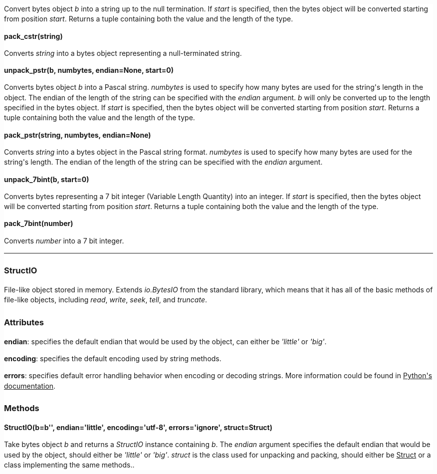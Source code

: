 Convert bytes object *b* into a string up to the null termination. If *start* is specified, then the bytes object will be converted starting from position *start*. Returns a tuple containing both the value and the length of the type.

**pack_cstr(string)**

Converts *string* into a bytes object representing a null-terminated string.

**unpack_pstr(b, numbytes, endian=None, start=0)**

Converts bytes object *b* into a Pascal string. *numbytes* is used to specify how many bytes are used for the string's length in the object. The endian of the length of the string can be specified with the *endian* argument. *b* will only be converted up to the length specified in the bytes object. If *start* is specified, then the bytes object will be converted starting from position *start*. Returns a tuple containing both the value and the length of the type.

**pack_pstr(string, numbytes, endian=None)**

Converts *string* into a bytes object in the Pascal string format. *numbytes* is used to specify how many bytes are used for the string's length. The endian of the length of the string can be specified with the *endian* argument.

**unpack_7bint(b, start=0)**

Converts bytes representing a 7 bit integer (Variable Length Quantity) into an integer.  If *start* is specified, then the bytes object will be converted starting from position *start*. Returns a tuple containing both the value and the length of the type.

**pack_7bint(number)**

Converts *number* into a 7 bit integer.

-----

### StructIO

File-like object stored in memory. Extends *io.BytesIO* from the standard library, which means that it has all of the basic methods of file-like objects, including *read*, *write*, *seek*, *tell*, and *truncate*.

### Attributes

**endian**: specifies the default endian that would be used by the object, can either be *'little'* or *'big'*.

**encoding**: specifies the default encoding used by string methods.

**errors**: specifies default error handling behavior when encoding or decoding strings. More information could be found in [Python's documentation](https://docs.python.org/3/library/codecs.html#error-handlers).

### Methods

**StructIO(b=b'', endian='little', encoding='utf-8', errors='ignore', struct=Struct)**

Take bytes object *b* and returns a *StructIO* instance containing *b*. The *endian* argument specifies the default endian that would be used by the object, should either be *'little'* or *'big'*. *struct* is the class used for unpacking and packing, should either be [Struct](#Struct) or a class implementing the same methods..
